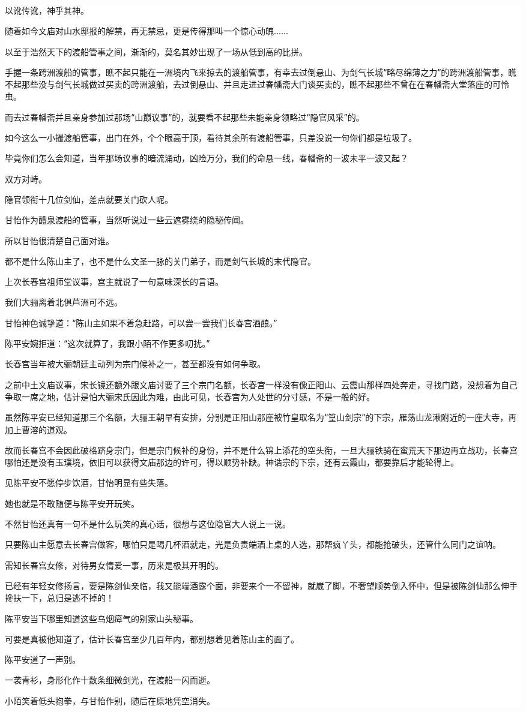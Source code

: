    以讹传讹，神乎其神。

   随着如今文庙对山水邸报的解禁，再无禁忌，更是传得那叫一个惊心动魄……

   以至于浩然天下的渡船管事之间，渐渐的，莫名其妙出现了一场从低到高的比拼。

   手握一条跨洲渡船的管事，瞧不起只能在一洲境内飞来掠去的渡船管事，有幸去过倒悬山、为剑气长城“略尽绵薄之力”的跨洲渡船管事，瞧不起那些没与剑气长城做过买卖的跨洲渡船，去过倒悬山、并且走进过春幡斋大门谈买卖的，瞧不起那些不曾在在春幡斋大堂落座的可怜虫。

   而去过春幡斋并且亲身参加过那场“山巅议事”的，就要看不起那些未能亲身领略过“隐官风采”的。

   如今这么一小撮渡船管事，出门在外，个个眼高于顶，看待其余所有渡船管事，只差没说一句你们都是垃圾了。

   毕竟你们怎么会知道，当年那场议事的暗流涌动，凶险万分，我们的命悬一线，春幡斋的一波未平一波又起？

   双方对峙。

   隐官领衔十几位剑仙，差点就要关门砍人呢。

   甘怡作为醴泉渡船的管事，当然听说过一些云遮雾绕的隐秘传闻。

   所以甘怡很清楚自己面对谁。

   都不是什么陈山主了，也不是什么文圣一脉的关门弟子，而是剑气长城的末代隐官。

   上次长春宫祖师堂议事，宫主就说了一句意味深长的言语。

   我们大骊离着北俱芦洲可不远。

   甘怡神色诚挚道：“陈山主如果不着急赶路，可以尝一尝我们长春宫酒酿。”

   陈平安婉拒道：“这次就算了，我跟小陌不作更多叨扰。”

   长春宫当年被大骊朝廷主动列为宗门候补之一，甚至都没有如何争取。

   之前中土文庙议事，宋长镜还额外跟文庙讨要了三个宗门名额，长春宫一样没有像正阳山、云霞山那样四处奔走，寻找门路，没想着为自己争取一席之地，估计是怕大骊宋氏因此为难，由此可见，长春宫为人处世的分寸感，不是一般的好。

   虽然陈平安已经知道那三个名额，大骊王朝早有安排，分别是正阳山那座被竹皇取名为“篁山剑宗”的下宗，雁荡山龙湫附近的一座大寺，再加上曹溶的道观。

   故而长春宫不会因此破格跻身宗门，但是宗门候补的身份，并不是什么锦上添花的空头衔，一旦大骊铁骑在蛮荒天下那边再立战功，长春宫哪怕还是没有玉璞境，依旧可以获得文庙那边的许可，得以顺势补缺。神诰宗的下宗，还有云霞山，都要靠后才能轮得上。

   见陈平安不愿停步饮酒，甘怡明显有些失落。

   她也就是不敢随便与陈平安开玩笑。

   不然甘怡还真有一句不是什么玩笑的真心话，很想与这位隐官大人说上一说。

   只要陈山主愿意去长春宫做客，哪怕只是喝几杯酒就走，光是负责端酒上桌的人选，那帮疯丫头，都能抢破头，还管什么同门之谊呐。

   需知长春宫女修，对待男女情爱一事，历来是极其开明的。

   已经有年轻女修扬言，要是陈剑仙亲临，我又能端酒露个面，非要来个一不留神，就崴了脚，不奢望顺势倒入怀中，但是被陈剑仙那么伸手搀扶一下，总归是逃不掉的！

   陈平安当下哪里知道这些乌烟瘴气的别家山头秘事。

   可要是真被他知道了，估计长春宫至少几百年内，都别想着见着陈山主的面了。

   陈平安道了一声别。

   一袭青衫，身形化作十数条细微剑光，在渡船一闪而逝。

   小陌笑着低头抱拳，与甘怡作别，随后在原地凭空消失。
